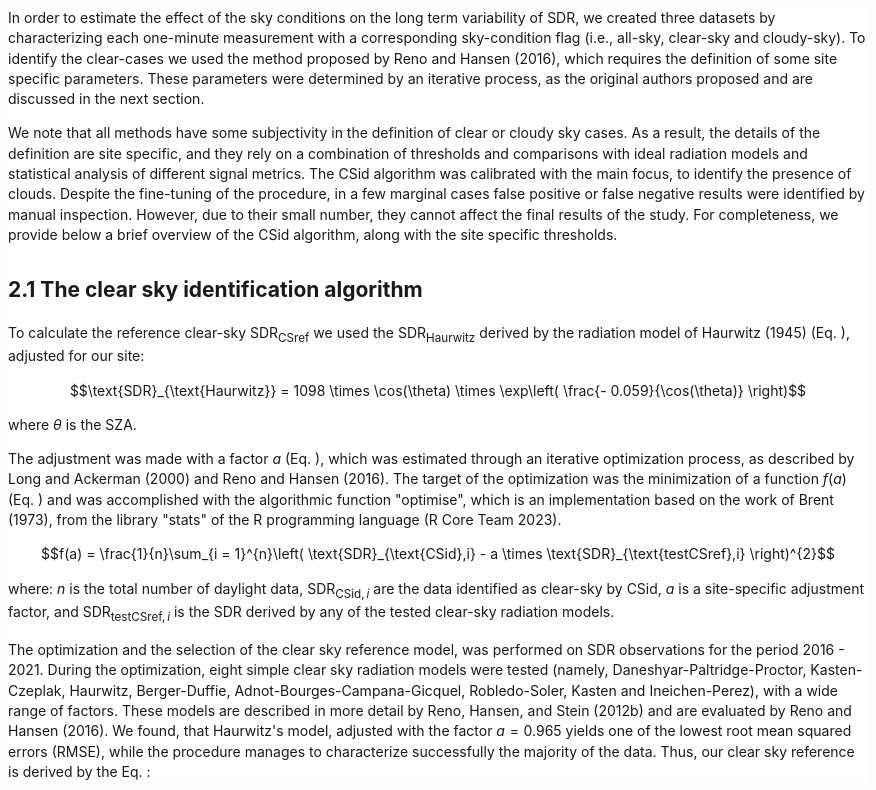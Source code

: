 In order to estimate the effect of the sky conditions on the long term
variability of SDR, we created three datasets by characterizing each
one-minute measurement with a corresponding sky-condition flag (i.e.,
all-sky, clear-sky and cloudy-sky). To identify the clear-cases we used
the method proposed by Reno and Hansen (2016), which requires the
definition of some site specific parameters. These parameters were
determined by an iterative process, as the original authors proposed and
are discussed in the next section.

We note that all methods have some subjectivity in the definition of
clear or cloudy sky cases. As a result, the details of the definition
are site specific, and they rely on a combination of thresholds and
comparisons with ideal radiation models and statistical analysis of
different signal metrics. The CSid algorithm was calibrated with the
main focus, to identify the presence of clouds. Despite the fine-tuning
of the procedure, in a few marginal cases false positive or false
negative results were identified by manual inspection. However, due to
their small number, they cannot affect the final results of the study.
For completeness, we provide below a brief overview of the CSid
algorithm, along with the site specific thresholds.

## 2.1 The clear sky identification algorithm

To calculate the reference clear-sky $\text{SDR}_{\text{CSref}}$ we used
the $\text{SDR}_{\text{Haurwitz}}$ derived by the radiation model of
Haurwitz (1945) (Eq. ), adjusted for our site:

$$\text{SDR}_{\text{Haurwitz}} = 1098 \times \cos(\theta) \times \exp\left( \frac{- 0.059}{\cos(\theta)} \right)$$

where $\theta$ is the SZA.

The adjustment was made with a factor $a$ (Eq. ), which was estimated
through an iterative optimization process, as described by Long and
Ackerman (2000) and Reno and Hansen (2016). The target of the
optimization was the minimization of a function $f(a)$ (Eq. ) and was
accomplished with the algorithmic function "optimise", which is an
implementation based on the work of Brent (1973), from the library
"stats" of the R programming language (R Core Team 2023).

$$f(a) = \frac{1}{n}\sum_{i = 1}^{n}\left( \text{SDR}_{\text{CSid},i} - a \times \text{SDR}_{\text{testCSref},i} \right)^{2}$$

where: $n$ is the total number of daylight data,
$\text{SDR}_{\text{CSid},i}$ are the data identified as clear-sky by
CSid, $a$ is a site-specific adjustment factor, and
$\text{SDR}_{\text{testCSref},i}$ is the SDR derived by any of the
tested clear-sky radiation models.

The optimization and the selection of the clear sky reference model, was
performed on SDR observations for the period 2016 - 2021. During the
optimization, eight simple clear sky radiation models were tested
(namely, Daneshyar-Paltridge-Proctor, Kasten-Czeplak, Haurwitz,
Berger-Duffie, Adnot-Bourges-Campana-Gicquel, Robledo-Soler, Kasten and
Ineichen-Perez), with a wide range of factors. These models are
described in more detail by Reno, Hansen, and Stein (2012b) and are
evaluated by Reno and Hansen (2016). We found, that Haurwitz's model,
adjusted with the factor $a = 0.965$ yields one of the lowest root mean
squared errors (RMSE), while the procedure manages to characterize
successfully the majority of the data. Thus, our clear sky reference is
derived by the Eq. :
